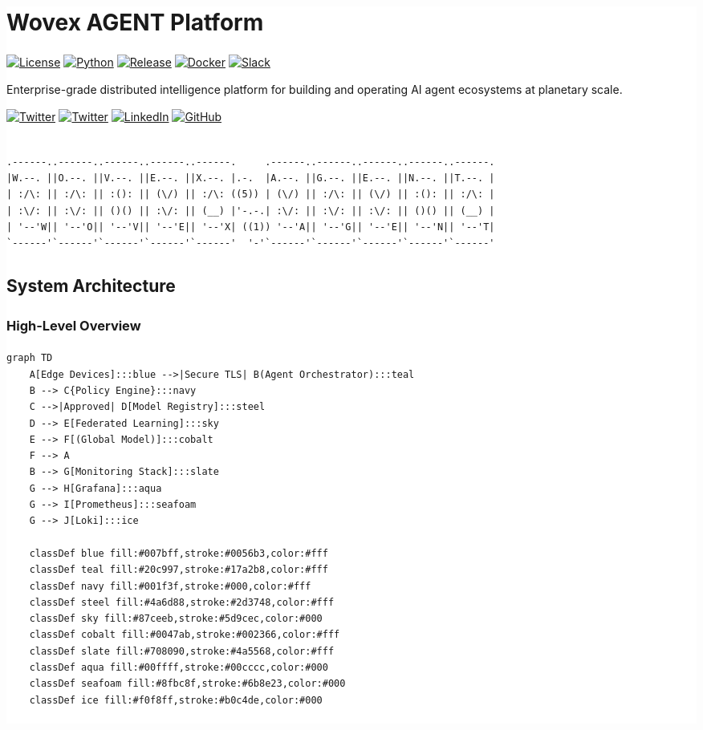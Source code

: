 # Wovex AGENT Platform

[![License](https://img.shields.io/badge/License-Apache_2.0-blue.svg)](https://opensource.org/licenses/Apache-2.0)
[![Python](https://img.shields.io/badge/Python-3.10%2B-blue)](https://www.python.org/)
[![Release](https://img.shields.io/github/v/release/your-org/hadean-ai)](https://github.com/your-org/hadean-ai/releases)
[![Docker](https://img.shields.io/docker/pulls/your-org/hadean-agent)](https://hub.docker.com/r/your-org/hadean-agent)
[![Slack](https://img.shields.io/badge/Slack-Community-blueviolet)](https://your-org.slack.com/archives/C02ABCDEFGH)

Enterprise-grade distributed intelligence platform for building and operating AI agent ecosystems at planetary scale.

[![Twitter](https://img.shields.io/badge/Twitter-%231DA1F2.svg?style=for-the-badge&logo=Twitter&logoColor=white)](https://twitter.com/@WovexAGENT)
[![Twitter](https://img.shields.io/badge/Twitter-%231DA1F2.svg?style=for-the-badge&logo=Twitter&logoColor=white)](https://twitter.com/@davidhcumming)
[![LinkedIn](https://img.shields.io/badge/LinkedIn-%230077B5.svg?style=for-the-badge&logo=LinkedIn&logoColor=white)](https://www.linkedin.com/in/davidhcummings/)
[![GitHub](https://img.shields.io/badge/GitHub-%23121011.svg?style=for-the-badge&logo=GitHub&logoColor=white)](https://github.com/WovexAGENT/Wovex-AGENT)



```

.------..------..------..------..------.     .------..------..------..------..------.
|W.--. ||O.--. ||V.--. ||E.--. ||X.--. |.-.  |A.--. ||G.--. ||E.--. ||N.--. ||T.--. |
| :/\: || :/\: || :(): || (\/) || :/\: ((5)) | (\/) || :/\: || (\/) || :(): || :/\: |
| :\/: || :\/: || ()() || :\/: || (__) |'-.-.| :\/: || :\/: || :\/: || ()() || (__) |
| '--'W|| '--'O|| '--'V|| '--'E|| '--'X| ((1)) '--'A|| '--'G|| '--'E|| '--'N|| '--'T|
`------'`------'`------'`------'`------'  '-'`------'`------'`------'`------'`------'

```                                                                    
                                                                         
## System Architecture

### High-Level Overview
```mermaid
graph TD
    A[Edge Devices]:::blue -->|Secure TLS| B(Agent Orchestrator):::teal
    B --> C{Policy Engine}:::navy
    C -->|Approved| D[Model Registry]:::steel
    D --> E[Federated Learning]:::sky
    E --> F[(Global Model)]:::cobalt
    F --> A
    B --> G[Monitoring Stack]:::slate
    G --> H[Grafana]:::aqua
    G --> I[Prometheus]:::seafoam
    G --> J[Loki]:::ice

    classDef blue fill:#007bff,stroke:#0056b3,color:#fff
    classDef teal fill:#20c997,stroke:#17a2b8,color:#fff
    classDef navy fill:#001f3f,stroke:#000,color:#fff
    classDef steel fill:#4a6d88,stroke:#2d3748,color:#fff
    classDef sky fill:#87ceeb,stroke:#5d9cec,color:#000
    classDef cobalt fill:#0047ab,stroke:#002366,color:#fff
    classDef slate fill:#708090,stroke:#4a5568,color:#fff
    classDef aqua fill:#00ffff,stroke:#00cccc,color:#000
    classDef seafoam fill:#8fbc8f,stroke:#6b8e23,color:#000
    classDef ice fill:#f0f8ff,stroke:#b0c4de,color:#000
          
```